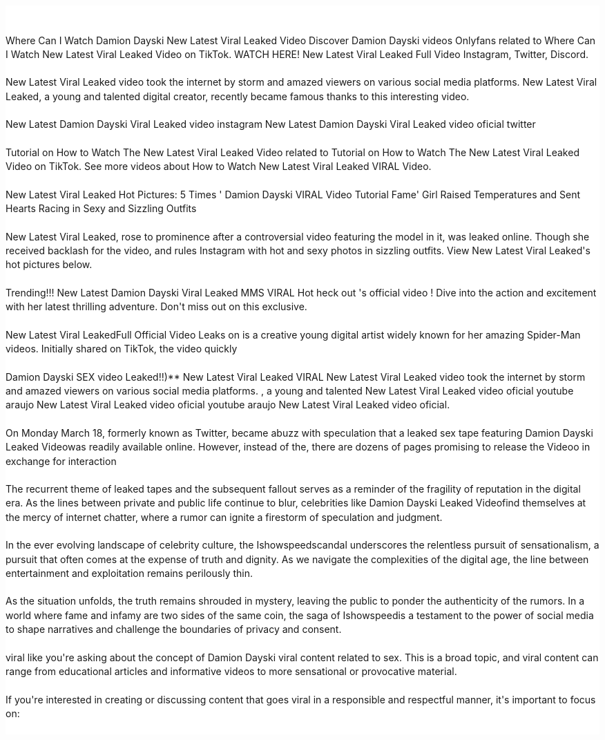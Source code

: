 
<br>


<br>
Where Can I Watch   Damion Dayski New Latest Viral Leaked Video Discover   Damion Dayski videos Onlyfans related to Where Can I Watch New Latest Viral Leaked Video on TikTok. WATCH HERE! New Latest Viral Leaked Full Video Instagram, Twitter, Discord.
<br><br>
New Latest Viral Leaked video took the internet by storm and amazed viewers on various social media platforms. New Latest Viral Leaked, a young and talented digital creator, recently became famous thanks to this interesting video.
<br><br>
New Latest   Damion Dayski Viral Leaked video instagram New Latest   Damion Dayski Viral Leaked video oficial twitter
<br><br>
Tutorial on How to Watch The New Latest Viral Leaked Video related to Tutorial on How to Watch The New Latest Viral Leaked Video on TikTok. See more videos about How to Watch New Latest Viral Leaked VIRAL Video.
<br><br>
New Latest Viral Leaked Hot Pictures: 5 Times '  Damion Dayski VIRAL Video Tutorial Fame' Girl Raised Temperatures and Sent Hearts Racing in Sexy and Sizzling Outfits
<br><br>
New Latest Viral Leaked, rose to prominence after a controversial video featuring the model in it, was leaked online. Though she received backlash for the video, and rules Instagram with hot and sexy photos in sizzling outfits. View New Latest Viral Leaked's hot pictures below.
<br><br>
Trending!!! New Latest   Damion Dayski Viral Leaked MMS VIRAL Hot heck out 's official video ! Dive into the action and excitement with her latest thrilling adventure. Don't miss out on this exclusive.
<br><br>
New Latest Viral LeakedFull Official Video Leaks on  is a creative young digital artist widely known for her amazing Spider-Man videos. Initially shared on TikTok, the video quickly
<br><br>
  Damion Dayski SEX video Leaked!!)** New Latest Viral Leaked VIRAL New Latest Viral Leaked video took the internet by storm and amazed viewers on various social media platforms. , a young and talented New Latest Viral Leaked video oficial youtube araujo New Latest Viral Leaked video oficial youtube araujo New Latest Viral Leaked video oficial.
<br><br>
On Monday March 18, formerly known as Twitter, became abuzz with speculation that a leaked sex tape featuring   Damion Dayski Leaked Videowas readily available online. However, instead of the, there are dozens of pages promising to release the Videoo in exchange for interaction
<br><br>
The recurrent theme of leaked tapes and the subsequent fallout serves as a reminder of the fragility of reputation in the digital era. As the lines between private and public life continue to blur, celebrities like   Damion Dayski Leaked Videofind themselves at the mercy of internet chatter, where a rumor can ignite a firestorm of speculation and judgment.
<br><br>
In the ever evolving landscape of celebrity culture, the Ishowspeedscandal underscores the relentless pursuit of sensationalism, a pursuit that often comes at the expense of truth and dignity. As we navigate the complexities of the digital age, the line between entertainment and exploitation remains perilously thin.
<br><br>
As the situation unfolds, the truth remains shrouded in mystery, leaving the public to ponder the authenticity of the rumors. In a world where fame and infamy are two sides of the same coin, the saga of Ishowspeedis a testament to the power of social media to shape narratives and challenge the boundaries of privacy and consent.
<br><br>
viral like you're asking about the concept of   Damion Dayski viral content related to sex. This is a broad topic, and viral content can range from educational articles and informative videos to more sensational or provocative material.
<br><br>
If you're interested in creating or discussing content that goes viral in a responsible and respectful manner, it's important to focus on:
<br><br>